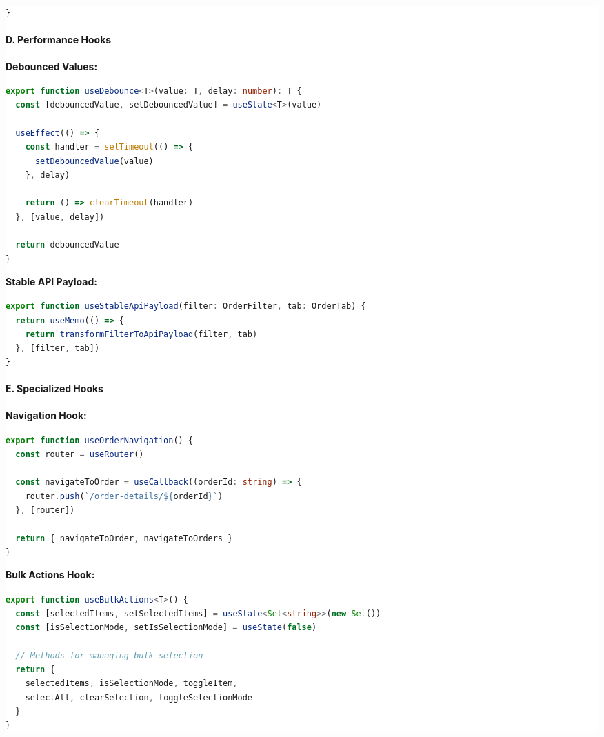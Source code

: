```typescript
}
```

#### D. Performance Hooks

**Debounced Values:**
```typescript
export function useDebounce<T>(value: T, delay: number): T {
  const [debouncedValue, setDebouncedValue] = useState<T>(value)

  useEffect(() => {
    const handler = setTimeout(() => {
      setDebouncedValue(value)
    }, delay)

    return () => clearTimeout(handler)
  }, [value, delay])

  return debouncedValue
}
```

**Stable API Payload:**
```typescript
export function useStableApiPayload(filter: OrderFilter, tab: OrderTab) {
  return useMemo(() => {
    return transformFilterToApiPayload(filter, tab)
  }, [filter, tab])
}
```

#### E. Specialized Hooks

**Navigation Hook:**
```typescript
export function useOrderNavigation() {
  const router = useRouter()
  
  const navigateToOrder = useCallback((orderId: string) => {
    router.push(`/order-details/${orderId}`)
  }, [router])
  
  return { navigateToOrder, navigateToOrders }
}
```

**Bulk Actions Hook:**
```typescript
export function useBulkActions<T>() {
  const [selectedItems, setSelectedItems] = useState<Set<string>>(new Set())
  const [isSelectionMode, setIsSelectionMode] = useState(false)
  
  // Methods for managing bulk selection
  return {
    selectedItems, isSelectionMode, toggleItem, 
    selectAll, clearSelection, toggleSelectionMode
  }
}
```
